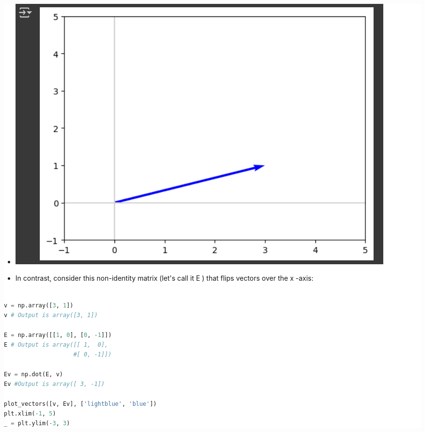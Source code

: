 - ![alt text](image-134.png)

- In contrast, consider this non-identity matrix (let's call it  E ) that flips vectors over the  x -axis:

```python

v = np.array([3, 1])
v # Output is array([3, 1])

E = np.array([[1, 0], [0, -1]])
E # Output is array([[ 1,  0],
                    #[ 0, -1]])

Ev = np.dot(E, v)
Ev #Output is array([ 3, -1])

plot_vectors([v, Ev], ['lightblue', 'blue'])
plt.xlim(-1, 5)
_ = plt.ylim(-3, 3)

```